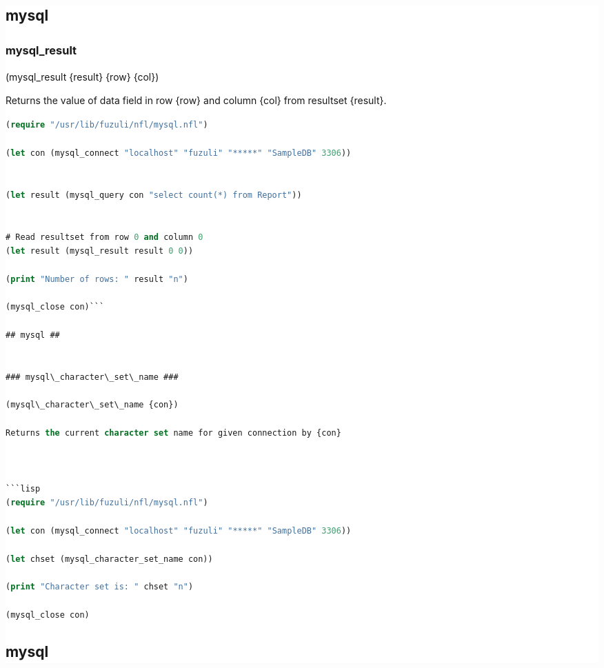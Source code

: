 ## mysql ##


### mysql\_result ###

(mysql\_result {result} {row} {col})

Returns the value of data field in row {row} and column {col} from resultset {result}.






```lisp
(require "/usr/lib/fuzuli/nfl/mysql.nfl")

(let con (mysql_connect "localhost" "fuzuli" "*****" "SampleDB" 3306))


(let result (mysql_query con "select count(*) from Report"))


# Read resultset from row 0 and column 0
(let result (mysql_result result 0 0))

(print "Number of rows: " result "n")

(mysql_close con)```

## mysql ##


### mysql\_character\_set\_name ###

(mysql\_character\_set\_name {con})

Returns the current character set name for given connection by {con}



```lisp
(require "/usr/lib/fuzuli/nfl/mysql.nfl")

(let con (mysql_connect "localhost" "fuzuli" "*****" "SampleDB" 3306))

(let chset (mysql_character_set_name con))

(print "Character set is: " chset "n")

(mysql_close con)

```

## mysql ##
